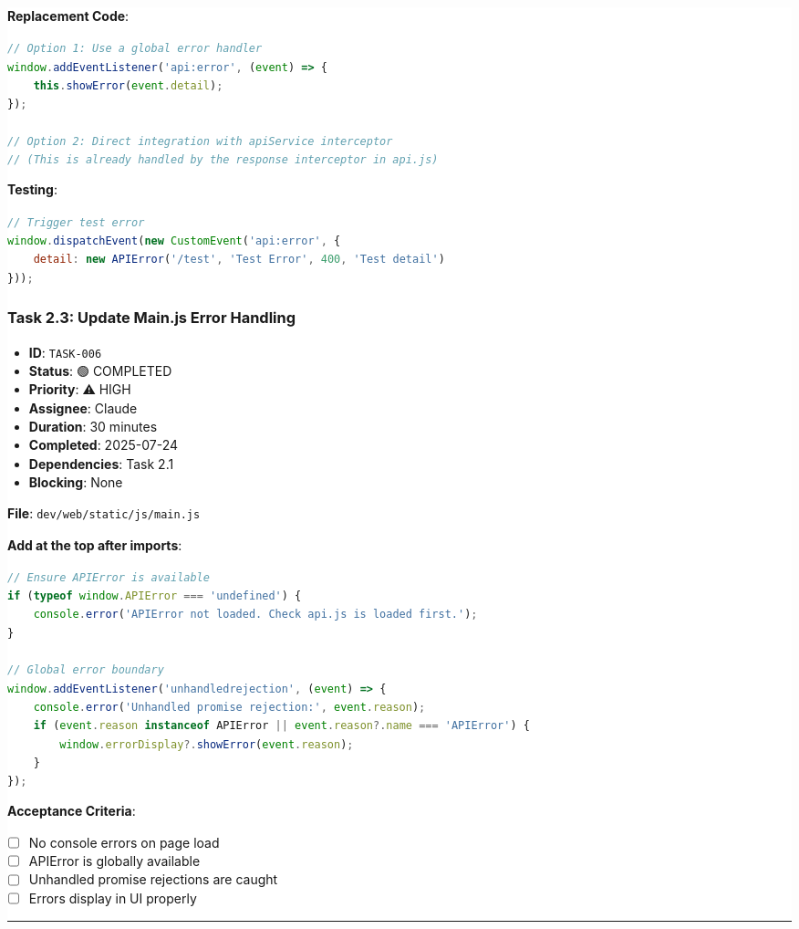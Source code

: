 **Replacement Code**:
```javascript
// Option 1: Use a global error handler
window.addEventListener('api:error', (event) => {
    this.showError(event.detail);
});

// Option 2: Direct integration with apiService interceptor
// (This is already handled by the response interceptor in api.js)
```

**Testing**:
```javascript
// Trigger test error
window.dispatchEvent(new CustomEvent('api:error', {
    detail: new APIError('/test', 'Test Error', 400, 'Test detail')
}));
```

### Task 2.3: Update Main.js Error Handling
- **ID**: `TASK-006`
- **Status**: 🟢 COMPLETED
- **Priority**: ⚠️ HIGH
- **Assignee**: Claude
- **Duration**: 30 minutes
- **Completed**: 2025-07-24
- **Dependencies**: Task 2.1
- **Blocking**: None

**File**: `dev/web/static/js/main.js`

**Add at the top after imports**:
```javascript
// Ensure APIError is available
if (typeof window.APIError === 'undefined') {
    console.error('APIError not loaded. Check api.js is loaded first.');
}

// Global error boundary
window.addEventListener('unhandledrejection', (event) => {
    console.error('Unhandled promise rejection:', event.reason);
    if (event.reason instanceof APIError || event.reason?.name === 'APIError') {
        window.errorDisplay?.showError(event.reason);
    }
});
```

**Acceptance Criteria**:
- [ ] No console errors on page load
- [ ] APIError is globally available
- [ ] Unhandled promise rejections are caught
- [ ] Errors display in UI properly

---
